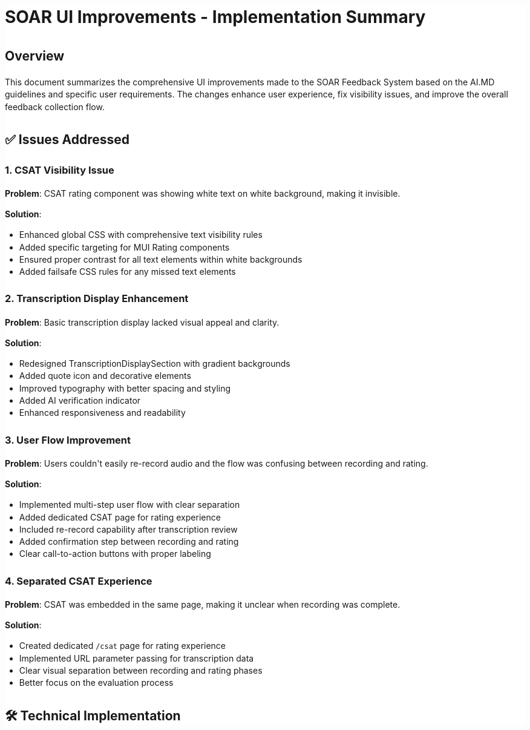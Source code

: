 # SOAR UI Improvements - Implementation Summary

## Overview

This document summarizes the comprehensive UI improvements made to the SOAR Feedback System based on the AI.MD guidelines and specific user requirements. The changes enhance user experience, fix visibility issues, and improve the overall feedback collection flow.

## ✅ Issues Addressed

### 1. CSAT Visibility Issue
**Problem**: CSAT rating component was showing white text on white background, making it invisible.

**Solution**: 
- Enhanced global CSS with comprehensive text visibility rules
- Added specific targeting for MUI Rating components
- Ensured proper contrast for all text elements within white backgrounds
- Added failsafe CSS rules for any missed text elements

### 2. Transcription Display Enhancement
**Problem**: Basic transcription display lacked visual appeal and clarity.

**Solution**:
- Redesigned TranscriptionDisplaySection with gradient backgrounds
- Added quote icon and decorative elements
- Improved typography with better spacing and styling
- Added AI verification indicator
- Enhanced responsiveness and readability

### 3. User Flow Improvement
**Problem**: Users couldn't easily re-record audio and the flow was confusing between recording and rating.

**Solution**:
- Implemented multi-step user flow with clear separation
- Added dedicated CSAT page for rating experience
- Included re-record capability after transcription review
- Added confirmation step between recording and rating
- Clear call-to-action buttons with proper labeling

### 4. Separated CSAT Experience
**Problem**: CSAT was embedded in the same page, making it unclear when recording was complete.

**Solution**:
- Created dedicated `/csat` page for rating experience
- Implemented URL parameter passing for transcription data
- Clear visual separation between recording and rating phases
- Better focus on the evaluation process

## 🛠️ Technical Implementation
